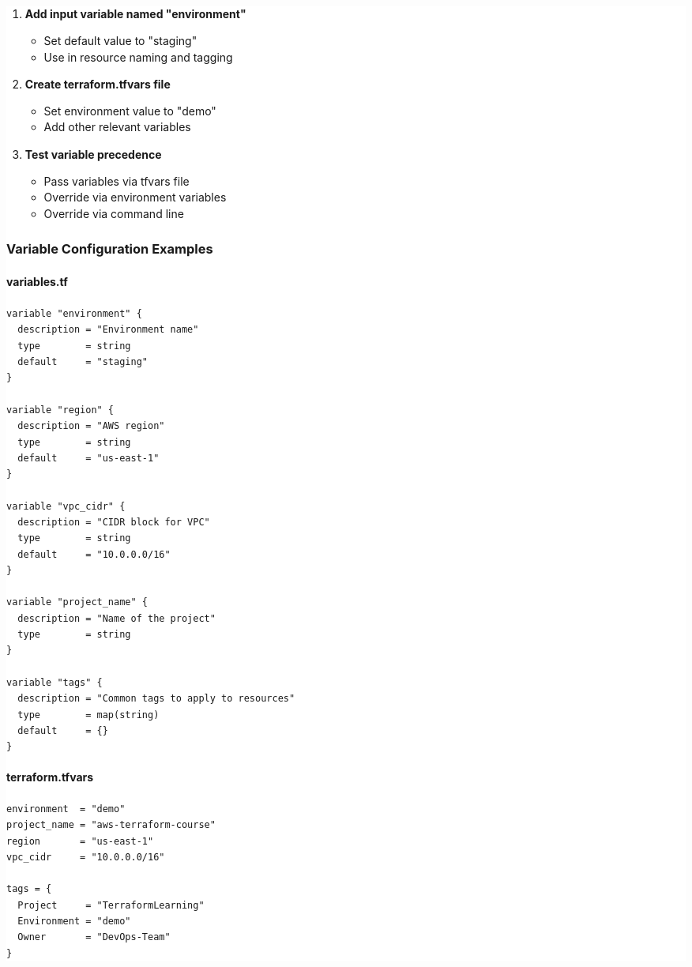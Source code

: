 1. **Add input variable named "environment"**
   - Set default value to "staging"
   - Use in resource naming and tagging

2. **Create terraform.tfvars file**
   - Set environment value to "demo"
   - Add other relevant variables

3. **Test variable precedence**
   - Pass variables via tfvars file
   - Override via environment variables
   - Override via command line

### Variable Configuration Examples

#### variables.tf
```hcl
variable "environment" {
  description = "Environment name"
  type        = string
  default     = "staging"
}

variable "region" {
  description = "AWS region"
  type        = string
  default     = "us-east-1"
}

variable "vpc_cidr" {
  description = "CIDR block for VPC"
  type        = string
  default     = "10.0.0.0/16"
}

variable "project_name" {
  description = "Name of the project"
  type        = string
}

variable "tags" {
  description = "Common tags to apply to resources"
  type        = map(string)
  default     = {}
}
```

#### terraform.tfvars
```hcl
environment  = "demo"
project_name = "aws-terraform-course"
region       = "us-east-1"
vpc_cidr     = "10.0.0.0/16"

tags = {
  Project     = "TerraformLearning"
  Environment = "demo"
  Owner       = "DevOps-Team"
}
```
